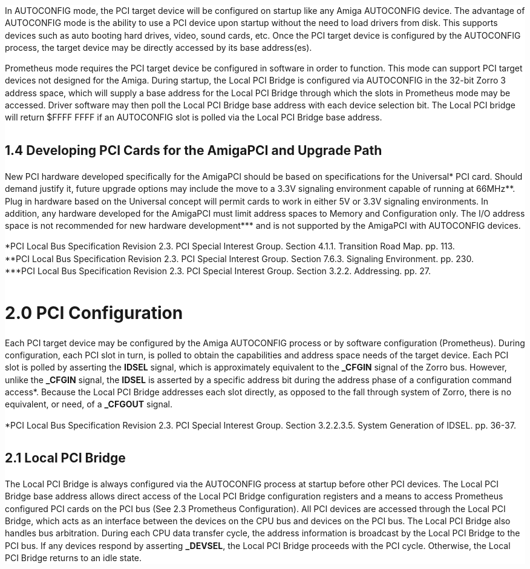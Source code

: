 In AUTOCONFIG mode, the PCI target device will be configured on startup like any Amiga AUTOCONFIG device. The advantage of AUTOCONFIG mode is the ability to use a PCI device upon startup without the need to load drivers from disk. This supports devices such as auto booting hard drives, video, sound cards, etc. Once the PCI target device is configured by the AUTOCONFIG process, the target device may be directly accessed by its base address(es). 

Prometheus mode requires the PCI target device be configured in software in order to function. This mode can support PCI target devices not designed for the Amiga. During startup, the Local PCI Bridge is configured via AUTOCONFIG in the 32-bit Zorro 3 address space, which will supply a base address for the Local PCI Bridge through which the slots in Prometheus mode may be accessed. Driver software may then poll the Local PCI Bridge base address with each device selection bit. The Local PCI bridge will return $FFFF FFFF if an AUTOCONFIG slot is polled via the Local PCI Bridge base address. 

## 1.4 Developing PCI Cards for the AmigaPCI and Upgrade Path

New PCI hardware developed specifically for the AmigaPCI should be based on specifications for the Universal* PCI card. Should demand justify it, future upgrade options may include the move to a 3.3V signaling environment capable of running at 66MHz**. Plug in hardware based on the Universal concept will permit cards to work in either 5V or 3.3V signaling environments. In addition, any hardware developed for the AmigaPCI must limit address spaces to Memory and Configuration only. The I/O address space is not recommended for new hardware development*** and is not supported by the AmigaPCI with AUTOCONFIG devices.  

*PCI Local Bus Specification Revision 2.3. PCI Special Interest Group. Section 4.1.1. Transition Road Map. pp. 113.  
**PCI Local Bus Specification Revision 2.3. PCI Special Interest Group. Section 7.6.3. Signaling Environment. pp. 230.  
***PCI Local Bus Specification Revision 2.3. PCI Special Interest Group. Section 3.2.2. Addressing. pp. 27.  

# 2.0 PCI Configuration

Each PCI target device may be configured by the Amiga AUTOCONFIG process or by software configuration (Prometheus). During configuration, each PCI slot in turn, is polled to obtain the capabilities and address space needs of the target device. Each PCI slot is polled by asserting the **IDSEL** signal, which is approximately equivalent to the **_CFGIN** signal of the Zorro bus. However, unlike the **_CFGIN** signal, the **IDSEL** is asserted by a specific address bit during the address phase of a configuration command access*. Because the Local PCI Bridge addresses each slot directly, as opposed to the fall through system of Zorro, there is no equivalent, or need, of a **_CFGOUT** signal.

*PCI Local Bus Specification Revision 2.3. PCI Special Interest Group. Section 3.2.2.3.5. System Generation of IDSEL. pp. 36-37.

## 2.1 Local PCI Bridge

The Local PCI Bridge is always configured via the AUTOCONFIG process at startup before other PCI devices. The Local PCI Bridge base address allows direct access of the Local PCI Bridge configuration registers and a means to access Prometheus configured PCI cards on the PCI bus (See 2.3  Prometheus Configuration). All PCI devices are accessed through the Local PCI Bridge, which acts as an interface between the devices on the CPU bus and devices on the PCI bus. The Local PCI Bridge also handles bus arbitration. During each CPU data transfer cycle, the address information is broadcast by the Local PCI Bridge to the PCI bus. If any devices respond by asserting **_DEVSEL**, the Local PCI Bridge proceeds with the PCI cycle. Otherwise, the Local PCI Bridge returns to an idle state.
